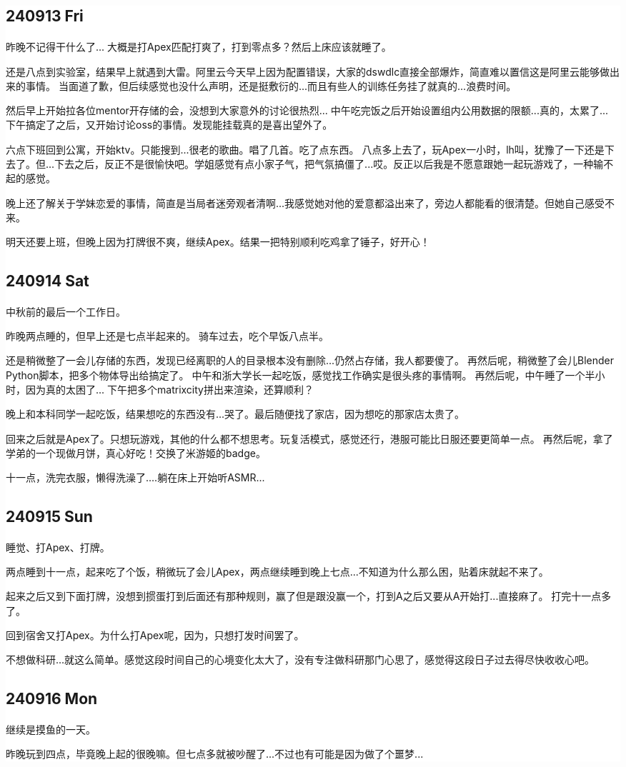 ## 240913 Fri

昨晚不记得干什么了...
大概是打Apex匹配打爽了，打到零点多？然后上床应该就睡了。

还是八点到实验室，结果早上就遇到大雷。阿里云今天早上因为配置错误，大家的dswdlc直接全部爆炸，简直难以置信这是阿里云能够做出来的事情。
当面道了歉，但后续感觉也没什么声明，还是挺敷衍的...而且有些人的训练任务挂了就真的...浪费时间。

然后早上开始拉各位mentor开存储的会，没想到大家意外的讨论很热烈...
中午吃完饭之后开始设置组内公用数据的限额...真的，太累了...
下午搞定了之后，又开始讨论oss的事情。发现能挂载真的是喜出望外了。

六点下班回到公寓，开始ktv。只能搜到...很老的歌曲。唱了几首。吃了点东西。
八点多上去了，玩Apex一小时，lh叫，犹豫了一下还是下去了。但...下去之后，反正不是很愉快吧。学姐感觉有点小家子气，把气氛搞僵了...哎。反正以后我是不愿意跟她一起玩游戏了，一种输不起的感觉。

晚上还了解关于学妹恋爱的事情，简直是当局者迷旁观者清啊...我感觉她对他的爱意都溢出来了，旁边人都能看的很清楚。但她自己感受不来。

明天还要上班，但晚上因为打牌很不爽，继续Apex。结果一把特别顺利吃鸡拿了锤子，好开心！

## 240914 Sat

中秋前的最后一个工作日。

昨晚两点睡的，但早上还是七点半起来的。
骑车过去，吃个早饭八点半。

还是稍微整了一会儿存储的东西，发现已经离职的人的目录根本没有删除...仍然占存储，我人都要傻了。
再然后呢，稍微整了会儿Blender Python脚本，把多个物体导出给搞定了。
中午和浙大学长一起吃饭，感觉找工作确实是很头疼的事情啊。
再然后呢，中午睡了一个半小时，因为真的太困了...
下午把多个matrixcity拼出来渲染，还算顺利？

晚上和本科同学一起吃饭，结果想吃的东西没有...哭了。最后随便找了家店，因为想吃的那家店太贵了。

回来之后就是Apex了。只想玩游戏，其他的什么都不想思考。玩复活模式，感觉还行，港服可能比日服还要更简单一点。
再然后呢，拿了学弟的一个现做月饼，真心好吃！交换了米游姬的badge。

十一点，洗完衣服，懒得洗澡了....躺在床上开始听ASMR...

## 240915 Sun

睡觉、打Apex、打牌。

两点睡到十一点，起来吃了个饭，稍微玩了会儿Apex，两点继续睡到晚上七点...不知道为什么那么困，贴着床就起不来了。

起来之后又到下面打牌，没想到掼蛋打到后面还有那种规则，赢了但是跟没赢一个，打到A之后又要从A开始打...直接麻了。
打完十一点多了。

回到宿舍又打Apex。为什么打Apex呢，因为，只想打发时间罢了。

不想做科研...就这么简单。感觉这段时间自己的心境变化太大了，没有专注做科研那门心思了，感觉得这段日子过去得尽快收收心吧。

## 240916 Mon

继续是摸鱼的一天。

昨晚玩到四点，毕竟晚上起的很晚嘛。但七点多就被吵醒了...不过也有可能是因为做了个噩梦...
